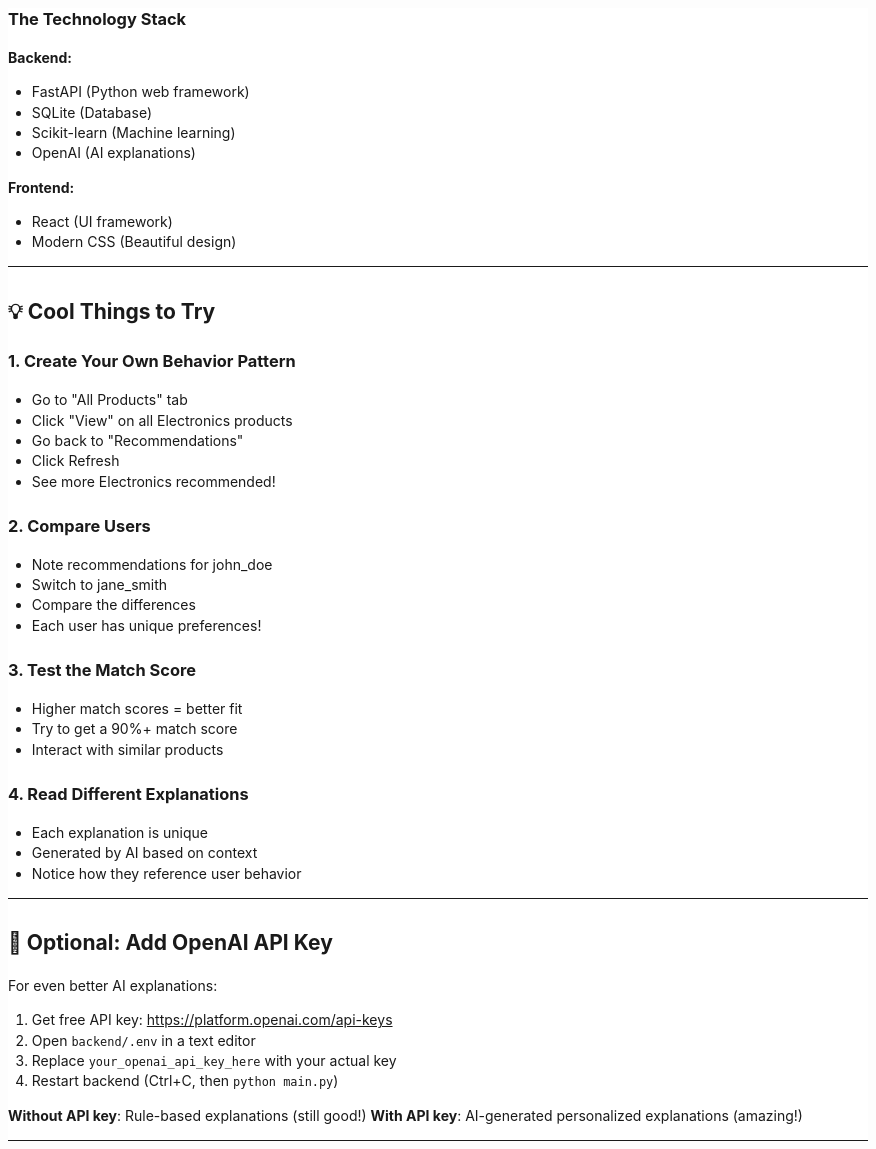 ### The Technology Stack

**Backend:**
- FastAPI (Python web framework)
- SQLite (Database)
- Scikit-learn (Machine learning)
- OpenAI (AI explanations)

**Frontend:**
- React (UI framework)
- Modern CSS (Beautiful design)

---

## 💡 Cool Things to Try

### 1. Create Your Own Behavior Pattern
- Go to "All Products" tab
- Click "View" on all Electronics products
- Go back to "Recommendations"
- Click Refresh
- See more Electronics recommended!

### 2. Compare Users
- Note recommendations for john_doe
- Switch to jane_smith
- Compare the differences
- Each user has unique preferences!

### 3. Test the Match Score
- Higher match scores = better fit
- Try to get a 90%+ match score
- Interact with similar products

### 4. Read Different Explanations
- Each explanation is unique
- Generated by AI based on context
- Notice how they reference user behavior

---

## 🔐 Optional: Add OpenAI API Key

For even better AI explanations:

1. Get free API key: https://platform.openai.com/api-keys
2. Open `backend/.env` in a text editor
3. Replace `your_openai_api_key_here` with your actual key
4. Restart backend (Ctrl+C, then `python main.py`)

**Without API key**: Rule-based explanations (still good!)
**With API key**: AI-generated personalized explanations (amazing!)

---